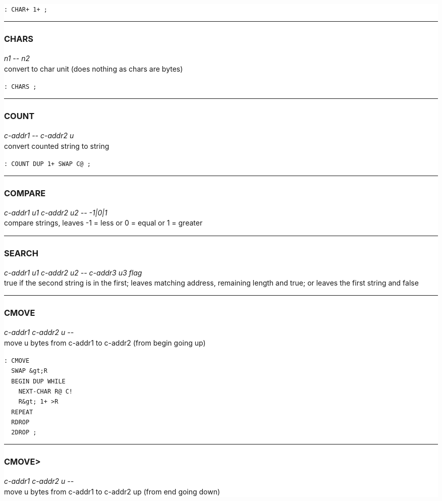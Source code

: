     : CHAR+ 1+ ;

___
### CHARS
_n1 -- n2_
<br>
convert to char unit (does nothing as chars are bytes)

    : CHARS ;

___
### COUNT
_c-addr1 -- c-addr2 u_
<br>
convert counted string to string

    : COUNT DUP 1+ SWAP C@ ;

___
### COMPARE
_c-addr1 u1 c-addr2 u2 -- -1|0|1_
<br>
compare strings, leaves -1 = less or 0 = equal or 1 = greater

___
### SEARCH
_c-addr1 u1 c-addr2 u2 -- c-addr3 u3 flag_
<br>
true if the second string is in the first;
leaves matching address, remaining length and true;
or leaves the first string and false

___
### CMOVE
_c-addr1 c-addr2 u --_
<br>
move u bytes from c-addr1 to c-addr2 (from begin going up)

    : CMOVE
      SWAP &gt;R
      BEGIN DUP WHILE
        NEXT-CHAR R@ C!
        R&gt; 1+ >R
      REPEAT
      RDROP
      2DROP ;

___
### CMOVE&gt;
_c-addr1 c-addr2 u --_
<br>
move u bytes from c-addr1 to c-addr2 up (from end going down)

